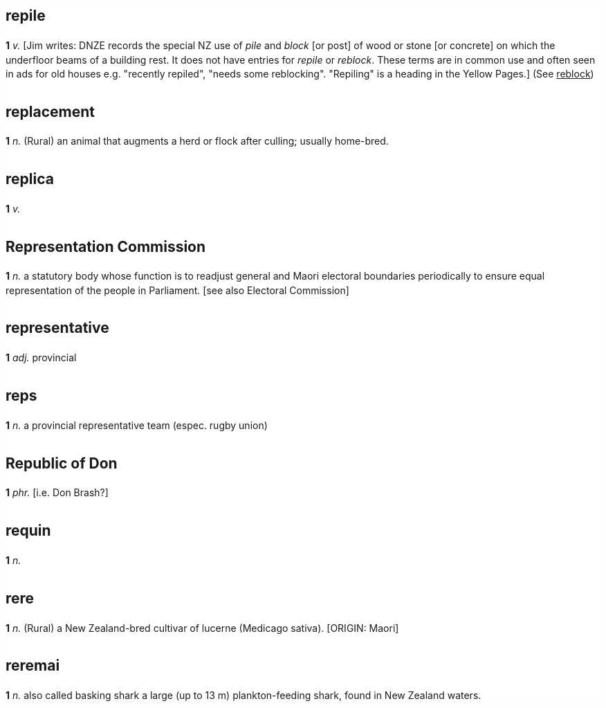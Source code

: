 ## repile
 
<b>1</b> <i>v.</i> [Jim writes: DNZE records the special NZ use of <i>pile</i> and <i>block</i> [or post] of wood or stone [or concrete] on which the underfloor beams of a building rest. It does not have entries for <i>repile</i> or <i>reblock</i>. These terms are in common use and often seen in ads for old houses e.g. "recently repiled", "needs some reblocking". "Repiling" is a heading in the Yellow Pages.] (See [reblock](http://../dict/R#reblock))

## replacement
 
<b>1</b> <i>n.</i> (Rural) an animal that augments a herd or flock after culling; usually home-bred.

## replica
 
<b>1</b> <i>v.</i>

## Representation Commission
 
<b>1</b> <i>n.</i> a statutory body whose function is to readjust general and Maori electoral boundaries periodically to ensure equal representation of the people in Parliament. [see also Electoral Commission]

## representative
 
<b>1</b> <i>adj.</i> provincial

## reps
 
<b>1</b> <i>n.</i> a provincial representative team (espec. rugby union)

## Republic of Don
 
<b>1</b> <i>phr.</i> [i.e. Don Brash?]

## requin
 
<b>1</b> <i>n.</i>

## rere
 
<b>1</b> <i>n.</i> (Rural) a New Zealand-bred cultivar of lucerne (Medicago sativa). [ORIGIN: Maori]

## reremai
 
<b>1</b> <i>n.</i> also called basking shark a large (up to 13 m) plankton-feeding shark, found in New Zealand waters.
